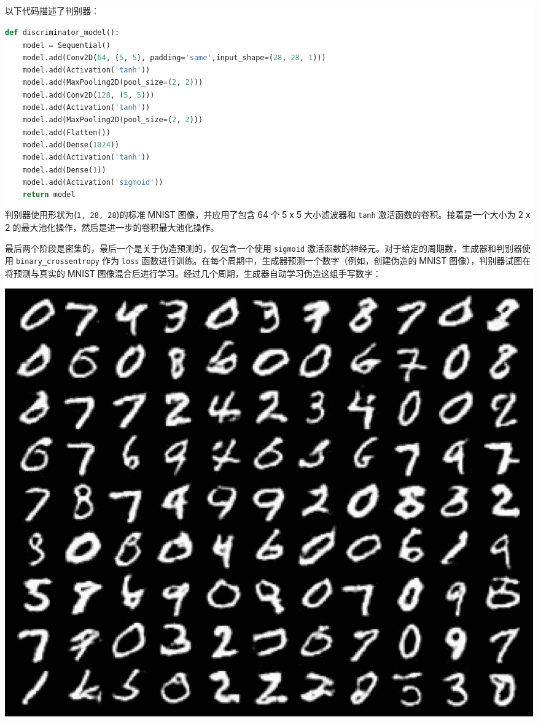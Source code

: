 以下代码描述了判别器：

```py
def discriminator_model():
    model = Sequential()
    model.add(Conv2D(64, (5, 5), padding='same',input_shape=(28, 28, 1)))
    model.add(Activation('tanh'))
    model.add(MaxPooling2D(pool_size=(2, 2)))
    model.add(Conv2D(128, (5, 5)))
    model.add(Activation('tanh'))
    model.add(MaxPooling2D(pool_size=(2, 2)))
    model.add(Flatten())
    model.add(Dense(1024))
    model.add(Activation('tanh'))
    model.add(Dense(1))
    model.add(Activation('sigmoid'))
    return model
```

判别器使用形状为(`1, 28, 28`)的标准 MNIST 图像，并应用了包含 64 个 5 x 5 大小滤波器和 `tanh` 激活函数的卷积。接着是一个大小为 2 x 2 的最大池化操作，然后是进一步的卷积最大池化操作。

最后两个阶段是密集的，最后一个是关于伪造预测的，仅包含一个使用 `sigmoid` 激活函数的神经元。对于给定的周期数，生成器和判别器使用 `binary_crossentropy` 作为 `loss` 函数进行训练。在每个周期中，生成器预测一个数字（例如，创建伪造的 MNIST 图像），判别器试图在将预测与真实的 MNIST 图像混合后进行学习。经过几个周期，生成器自动学习伪造这组手写数字：

![使用 Keras 的 DCGAN 进行图像生成](img/B08086_02_10.png.jpg)
